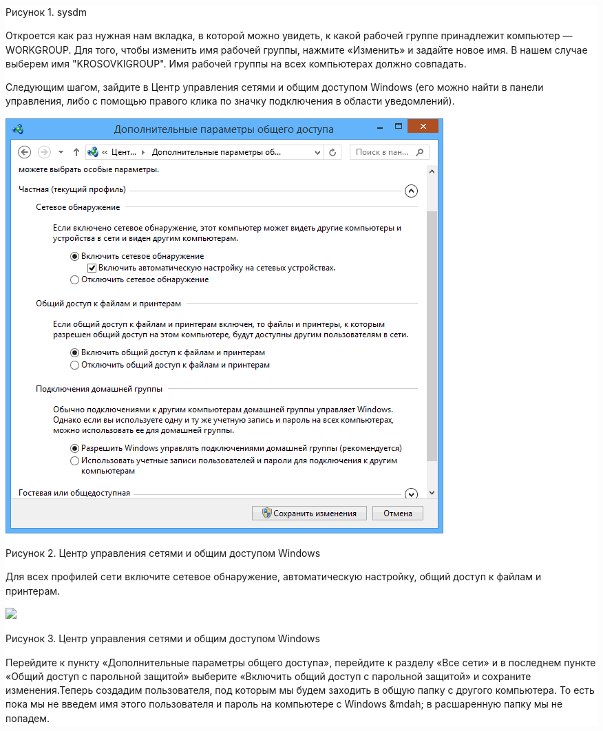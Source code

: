 Рисунок 1. sysdm

Откроется как раз нужная нам вкладка, в которой можно увидеть, к какой рабочей группе принадлежит компьютер &mdash; WORKGROUP. Для того, чтобы изменить имя рабочей группы, нажмите «Изменить» и задайте новое имя. В нашем случае выберем имя "KROSOVKIGROUP". Имя рабочей группы на всех компьютерах должно совпадать.

Следующим шагом, зайдите в Центр управления сетями и общим доступом Windows (его можно найти в панели управления, либо с помощью правого клика по значку подключения в области уведомлений).

![](media/nm/2.png)

Рисунок 2. Центр управления сетями и общим доступом Windows

Для всех профилей сети включите сетевое обнаружение, автоматическую настройку, общий доступ к файлам и принтерам.

![](media/nm/3.png)

Рисунок 3. Центр управления сетями и общим доступом Windows

Перейдите к пункту «Дополнительные параметры общего доступа», перейдите к разделу «Все сети» и в последнем пункте «Общий доступ с парольной защитой» выберите «Включить общий доступ с парольной защитой» и сохраните изменения.Теперь создадим пользователя, под которым мы будем заходить в общую папку с другого компьютера. То есть пока мы не введем имя этого пользователя и пароль на компьютере с Windows &mdah; в расшаренную папку мы не попадем.
